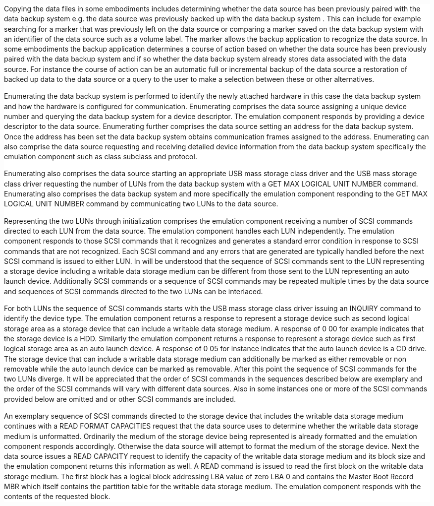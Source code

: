 Copying the data files in some embodiments includes determining whether the data source has been previously paired with the data backup system e.g. the data source was previously backed up with the data backup system . This can include for example searching for a marker that was previously left on the data source or comparing a marker saved on the data backup system with an identifier of the data source such as a volume label. The marker allows the backup application to recognize the data source. In some embodiments the backup application determines a course of action based on whether the data source has been previously paired with the data backup system and if so whether the data backup system already stores data associated with the data source. For instance the course of action can be an automatic full or incremental backup of the data source a restoration of backed up data to the data source or a query to the user to make a selection between these or other alternatives.

Enumerating the data backup system is performed to identify the newly attached hardware in this case the data backup system and how the hardware is configured for communication. Enumerating comprises the data source assigning a unique device number and querying the data backup system for a device descriptor. The emulation component responds by providing a device descriptor to the data source. Enumerating further comprises the data source setting an address for the data backup system. Once the address has been set the data backup system obtains communication frames assigned to the address. Enumerating can also comprise the data source requesting and receiving detailed device information from the data backup system specifically the emulation component such as class subclass and protocol.

Enumerating also comprises the data source starting an appropriate USB mass storage class driver and the USB mass storage class driver requesting the number of LUNs from the data backup system with a GET MAX LOGICAL UNIT NUMBER command. Enumerating also comprises the data backup system and more specifically the emulation component responding to the GET MAX LOGICAL UNIT NUMBER command by communicating two LUNs to the data source.

Representing the two LUNs through initialization comprises the emulation component receiving a number of SCSI commands directed to each LUN from the data source. The emulation component handles each LUN independently. The emulation component responds to those SCSI commands that it recognizes and generates a standard error condition in response to SCSI commands that are not recognized. Each SCSI command and any errors that are generated are typically handled before the next SCSI command is issued to either LUN. In will be understood that the sequence of SCSI commands sent to the LUN representing a storage device including a writable data storage medium can be different from those sent to the LUN representing an auto launch device. Additionally SCSI commands or a sequence of SCSI commands may be repeated multiple times by the data source and sequences of SCSI commands directed to the two LUNs can be interlaced.

For both LUNs the sequence of SCSI commands starts with the USB mass storage class driver issuing an INQUIRY command to identify the device type. The emulation component returns a response to represent a storage device such as second logical storage area as a storage device that can include a writable data storage medium. A response of 0 00 for example indicates that the storage device is a HDD. Similarly the emulation component returns a response to represent a storage device such as first logical storage area as an auto launch device. A response of 0 05 for instance indicates that the auto launch device is a CD drive. The storage device that can include a writable data storage medium can additionally be marked as either removable or non removable while the auto launch device can be marked as removable. After this point the sequence of SCSI commands for the two LUNs diverge. It will be appreciated that the order of SCSI commands in the sequences described below are exemplary and the order of the SCSI commands will vary with different data sources. Also in some instances one or more of the SCSI commands provided below are omitted and or other SCSI commands are included.

An exemplary sequence of SCSI commands directed to the storage device that includes the writable data storage medium continues with a READ FORMAT CAPACITIES request that the data source uses to determine whether the writable data storage medium is unformatted. Ordinarily the medium of the storage device being represented is already formatted and the emulation component responds accordingly. Otherwise the data source will attempt to format the medium of the storage device. Next the data source issues a READ CAPACITY request to identify the capacity of the writable data storage medium and its block size and the emulation component returns this information as well. A READ command is issued to read the first block on the writable data storage medium. The first block has a logical block addressing LBA value of zero LBA 0 and contains the Master Boot Record MBR which itself contains the partition table for the writable data storage medium. The emulation component responds with the contents of the requested block.
